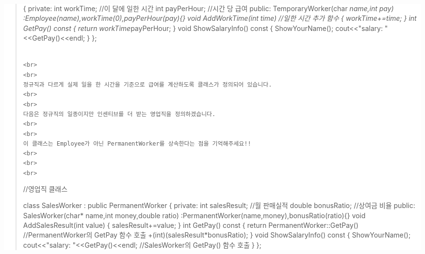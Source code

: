 >{
>private:
>	int workTime; //이 달에 일한 시간
>	int payPerHour; //시간 당 급여
>public:
>	TemporaryWorker(char *name,int pay)
>		:Employee(name),workTime(0),payPerHour(pay){}
>	void AddWorkTime(int time) //일한 시간 추가 함수
>	{
>		workTime+=time;
>	}
>	int GetPay() const
>	{
>		return workTime*payPerHour;
>	}
>	void ShowSalaryInfo() const
>	{
>		ShowYourName();
>		cout<<"salary: "<<GetPay()<<endl;
>	}
>};
>```
>
><br>
><br>
>정규직과 다르게 실제 일을 한 시간을 기준으로 급여를 계산하도록 클래스가 정의되어 있습니다.
><br>
><br>
>다음은 정규직의 일종이지만 인센티브를 더 받는 영업직을 정의하겠습니다.
><br>
><br>
>이 클래스는 Employee가 아닌 PermanentWorker를 상속한다는 점을 기억해주세요!!
><br>
><br>
><br>
>
>```
>//영업직 클래스
>
>class SalesWorker : public PermanentWorker
>{
>private:
>	int salesResult; //월 판매실적
>	double bonusRatio; //상여금 비율
>public:
>	SalesWorker(char* name,int money,double ratio)
>		:PermanentWorker(name,money),bonusRatio(ratio){}
>	void AddSalesResult(int value)
>	{
>		salesResult+=value;
>	}
>	int GetPay() const
>	{
>		return PermanentWorker::GetPay() //PermanentWorker의 GetPay 함수 호출
>				+(int)(salesResult*bonusRatio);
>	}
>	void ShowSalaryInfo() const
>	{
>		ShowYourName();
>		cout<<"salary: "<<GetPay()<<endl; //SalesWorker의 GetPay() 함수 호출
>	} 
>};	
>```
>